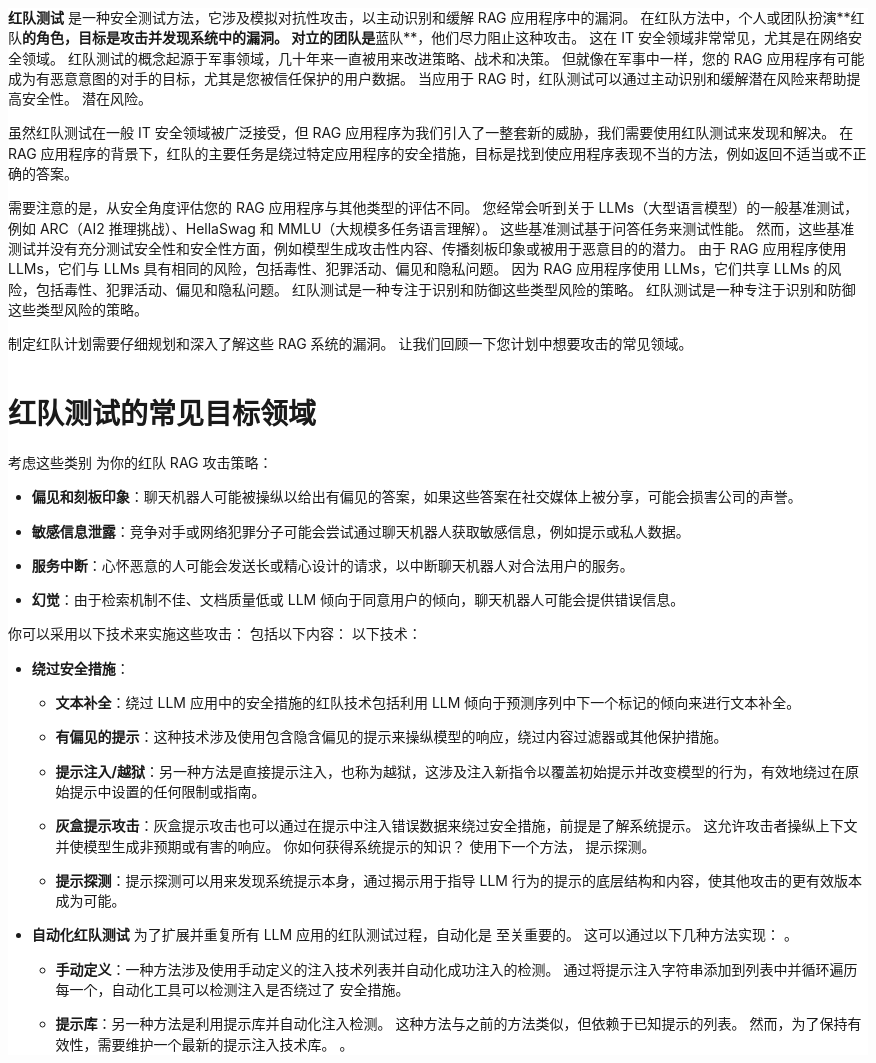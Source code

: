**<st c="14185">红队测试</st>** <st c="14197">是一种安全测试方法，它涉及模拟对抗性攻击，以主动识别和缓解 RAG 应用程序中的漏洞。</st> <st c="14351">在红队方法中，个人或团队扮演**<st c="14423">红队</st>**的角色，目标是攻击并发现系统中的漏洞。</st> <st c="14432">对立的团队是**<st c="14528">蓝队</st>**，他们尽力阻止这种攻击。</st> <st c="14582">这在 IT 安全领域非常常见，尤其是在网络安全领域。</st> <st c="14658">红队测试的概念起源于军事领域，几十年来一直被用来改进策略、战术和决策。</st> <st c="14801">但就像在军事中一样，您的 RAG 应用程序有可能成为有恶意意图的对手的目标，尤其是您被信任保护的用户数据。</st> <st c="15000">当应用于 RAG 时，红队测试可以通过主动识别和缓解潜在风险来帮助提高安全性。</st> <st c="15101">潜在风险。</st>

<st c="15117">虽然红队测试在一般 IT 安全领域被广泛接受，但 RAG 应用程序为我们引入了一整套新的威胁，我们需要使用红队测试来发现和解决。</st> <st c="15297">在 RAG 应用程序的背景下，红队的主要任务是绕过特定应用程序的安全措施，目标是找到使应用程序表现不当的方法，例如返回不适当或不正确的答案。</st>

<st c="15540">需要注意的是，从安全角度评估您的 RAG 应用程序与其他类型的评估不同。</st> <st c="15681">您经常会听到关于 LLMs（大型语言模型）的一般基准测试，例如 ARC（AI2 推理挑战）、HellaSwag 和 MMLU（大规模多任务语言理解）。</st> <st c="15717">这些基准测试基于问答任务来测试性能。</st> <st c="15841">然而，这些基准测试并没有充分测试安全性和安全性方面，例如模型生成攻击性内容、传播刻板印象或被用于恶意目的的潜力。</st> <st c="15910">由于 RAG 应用程序使用 LLMs，它们与 LLMs 具有相同的风险，包括毒性、犯罪活动、偏见和隐私问题。</st> <st c="16107">因为 RAG 应用程序使用 LLMs，它们共享 LLMs 的风险，包括毒性、犯罪活动、偏见和隐私问题。</st> <st c="16248">红队测试是一种专注于识别和防御这些类型风险的策略。</st> <st c="16340">红队测试是一种专注于识别和防御这些类型风险的策略。</st>

<st c="16349">制定红队计划需要仔细规划和深入了解这些 RAG 系统的漏洞。</st> <st c="16470">让我们回顾一下您计划中想要攻击的常见领域。</st>

# <st c="16546">红队测试的常见目标领域</st>

<st c="16586">考虑这些类别</st> <st c="16612">为你的红队 RAG 攻击策略：</st>

+   **<st c="16651">偏见和刻板印象</st>**<st c="16672">：聊天机器人可能被操纵以给出有偏见的答案，如果这些答案在社交媒体上被分享，可能会损害公司的声誉。</st>

+   **<st c="16796">敏感信息泄露</st>**<st c="16829">：竞争对手或网络犯罪分子可能会尝试通过聊天机器人获取敏感信息，例如提示或私人数据。</st>

+   **<st c="16960">服务中断</st>**<st c="16979">：心怀恶意的人可能会发送长或精心设计的请求，以中断聊天机器人对合法用户的服务。</st>

+   **<st c="17103">幻觉</st>**<st c="17118">：由于检索机制不佳、文档质量低或 LLM 倾向于同意用户的倾向，聊天机器人可能会提供错误信息。</st>

<st c="17275">你可以采用以下技术来实施这些攻击：</st> <st c="17309">包括以下内容：</st> <st c="17332">以下技术：</st>

+   **<st c="17346">绕过安全措施</st>**<st c="17367">：</st>

    +   **<st c="17369">文本补全</st>**<st c="17384">：绕过 LLM 应用中的安全措施的红队技术包括利用 LLM 倾向于预测序列中下一个标记的倾向来进行文本补全。</st>

    +   **<st c="17572">有偏见的提示</st>**<st c="17587">：这种技术涉及使用包含隐含偏见的提示来操纵模型的响应，绕过内容过滤器或其他保护措施。</st>

    +   **<st c="17753">提示注入/越狱</st>**<st c="17783">：另一种方法是直接提示注入，也称为越狱，这涉及注入新指令以覆盖初始提示并改变模型的行为，有效地绕过在原始提示中设置的任何限制或指南。</st>

    +   **<st c="18046">灰盒提示攻击</st>**<st c="18070">：灰盒提示攻击也可以通过在提示中注入错误数据来绕过安全措施，前提是了解系统提示。</st> <st c="18227">这允许攻击者操纵上下文并使模型生成非预期或有害的响应。</st> <st c="18339">你如何获得系统提示的知识？</st> <st c="18387">使用下一个方法，</st> <st c="18410">提示探测。</st>

    +   **<st c="18425">提示探测</st>**<st c="18440">：提示探测可以用来发现系统提示本身，通过揭示用于指导 LLM 行为的提示的底层结构和内容，使其他攻击的更有效版本成为可能。</st>

+   **<st c="18671">自动化红队测试</st>** <st c="18694">为了扩展并重复所有 LLM 应用的红队测试过程，自动化是</st> <st c="18779">至关重要的。</st> <st c="18788">这可以通过以下几种方法实现：</st> <st c="18817">。</st>

    +   **<st c="18836">手动定义</st>**<st c="18853">：一种方法涉及使用手动定义的注入技术列表并自动化成功注入的检测。</st> <st c="18985">通过将提示注入字符串添加到列表中并循环遍历每一个，自动化工具可以检测注入是否绕过了</st> <st c="19122">安全措施。</st>

    +   **<st c="19137">提示库</st>**<st c="19152">：另一种方法是利用提示库并自动化注入检测。</st> <st c="19250">这种方法与之前的方法类似，但依赖于已知提示的列表。</st> <st c="19332">然而，为了保持有效性，需要维护一个最新的提示注入技术库。</st> <st c="19421">。</st>
